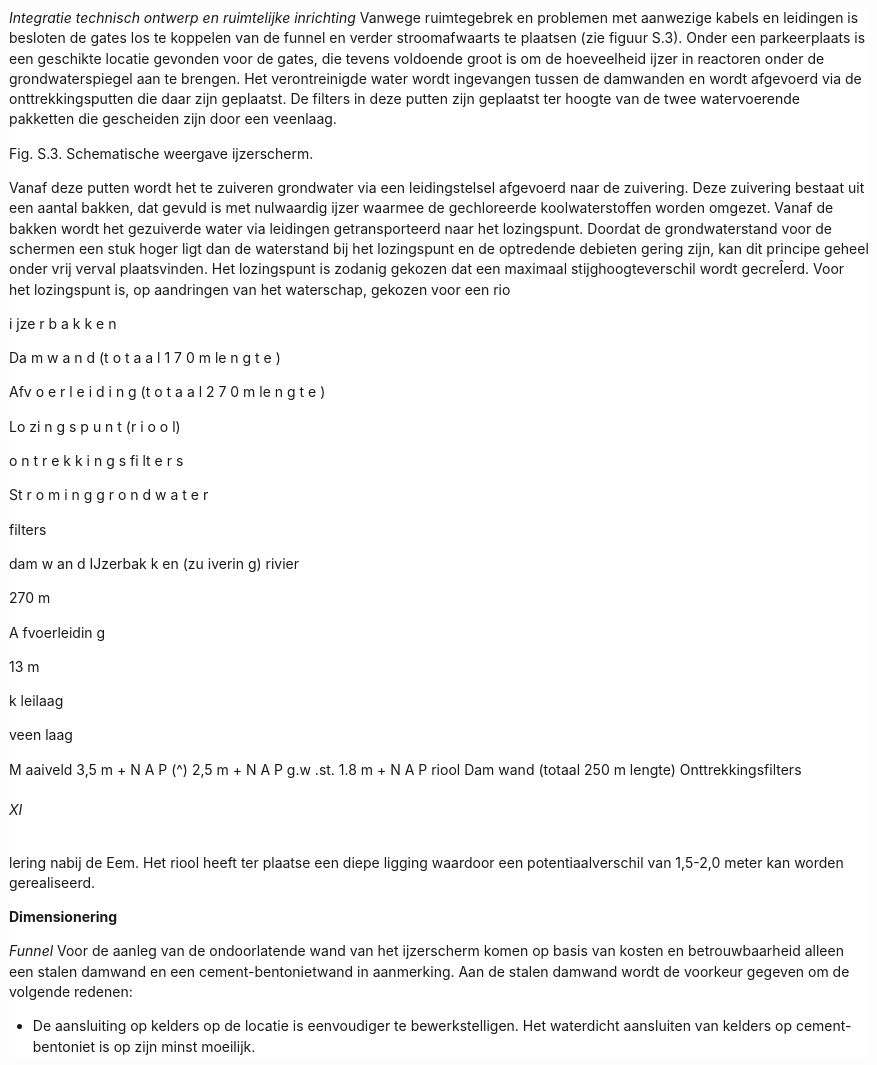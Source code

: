 _Integratie technisch ontwerp en ruimtelijke inrichting_ Vanwege ruimtegebrek en problemen met aanwezige kabels en leidingen is besloten de gates los te koppelen van de funnel en verder stroomafwaarts te plaatsen (zie figuur S.3). Onder een parkeerplaats is een geschikte locatie gevonden voor de gates, die tevens voldoende groot is om de hoeveelheid ijzer in reactoren onder de grondwaterspiegel aan te brengen. Het verontreinigde water wordt ingevangen tussen de damwanden en wordt afgevoerd via de onttrekkingsputten die daar zijn geplaatst. De filters in deze putten zijn geplaatst ter hoogte van de twee watervoerende pakketten die gescheiden zijn door een veenlaag. 

Fig. S.3. Schematische weergave ijzerscherm. 

Vanaf deze putten wordt het te zuiveren grondwater via een leidingstelsel afgevoerd naar de zuivering. Deze zuivering bestaat uit een aantal bakken, dat gevuld is met nulwaardig ijzer waarmee de gechloreerde koolwaterstoffen worden omgezet. Vanaf de bakken wordt het gezuiverde water via leidingen getransporteerd naar het lozingspunt. Doordat de grondwaterstand voor de schermen een stuk hoger ligt dan de waterstand bij het lozingspunt en de optredende debieten gering zijn, kan dit principe geheel onder vrij verval plaatsvinden. Het lozingspunt is zodanig gekozen dat een maximaal stijghoogteverschil wordt gecreÎerd. Voor het lozingspunt is, op aandringen van het waterschap, gekozen voor een rio

 i jze r b a k k e n 

 Da m w a n d (t o t a a l 1 7 0 m le n g t e ) 

 Afv o e r l e i d i n g (t o t a a l 2 7 0 m le n g t e ) 

 Lo zi n g s p u n t (r i o o l) 

 o n t r e k k i n g s fi lt e r s 

 St r o m i n g g r o n d w a t e r 

 filters 

 dam w an d IJzerbak k en (zu iverin g) rivier 

 270 m 

 A fvoerleidin g 

 13 m 

 k leilaag 

 veen laag 

M aaiveld 3,5 m + N A P (^) 2,5 m + N A P g.w .st. 1.8 m + N A P riool Dam wand (totaal 250 m lengte) Onttrekkingsfilters 


###### XI 

lering nabij de Eem. Het riool heeft ter plaatse een diepe ligging waardoor een potentiaalverschil van 1,5-2,0 meter kan worden gerealiseerd. 

**Dimensionering** 

_Funnel_ Voor de aanleg van de ondoorlatende wand van het ijzerscherm komen op basis van kosten en betrouwbaarheid alleen een stalen damwand en een cement-bentonietwand in aanmerking. Aan de stalen damwand wordt de voorkeur gegeven om de volgende redenen: 

- De aansluiting op kelders op de locatie is eenvoudiger te bewerkstelligen. Het waterdicht     aansluiten van kelders op cement-bentoniet is op zijn minst moeilijk. 
